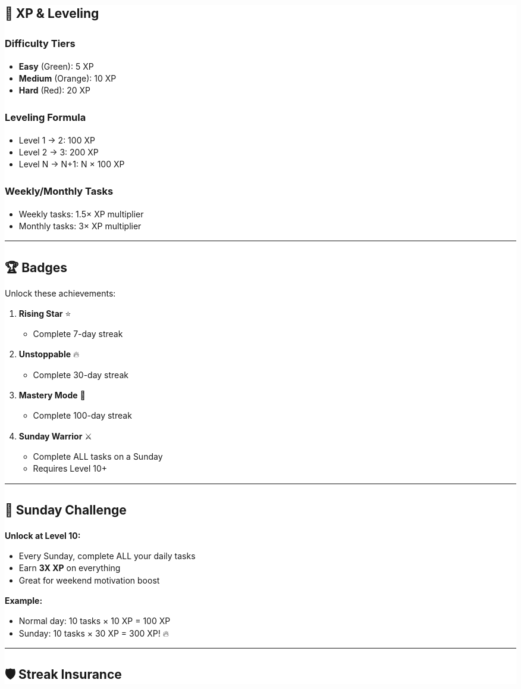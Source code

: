 
## 💎 XP & Leveling

### Difficulty Tiers
- **Easy** (Green): 5 XP
- **Medium** (Orange): 10 XP
- **Hard** (Red): 20 XP

### Leveling Formula
- Level 1 → 2: 100 XP
- Level 2 → 3: 200 XP
- Level N → N+1: N × 100 XP

### Weekly/Monthly Tasks
- Weekly tasks: 1.5× XP multiplier
- Monthly tasks: 3× XP multiplier

---

## 🏆 Badges

Unlock these achievements:

1. **Rising Star** ⭐
   - Complete 7-day streak

2. **Unstoppable** 🔥
   - Complete 30-day streak

3. **Mastery Mode** 👑
   - Complete 100-day streak

4. **Sunday Warrior** ⚔️
   - Complete ALL tasks on a Sunday
   - Requires Level 10+

---

## 🎯 Sunday Challenge

**Unlock at Level 10:**
- Every Sunday, complete ALL your daily tasks
- Earn **3X XP** on everything
- Great for weekend motivation boost

**Example:**
- Normal day: 10 tasks × 10 XP = 100 XP
- Sunday: 10 tasks × 30 XP = 300 XP! 🔥

---

## 🛡️ Streak Insurance
